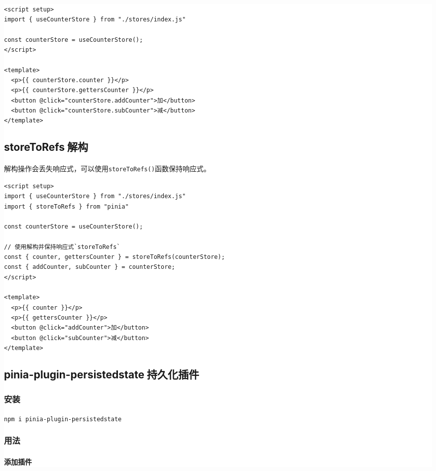 ```vue
<script setup>
import { useCounterStore } from "./stores/index.js"

const counterStore = useCounterStore();
</script>

<template>
  <p>{{ counterStore.counter }}</p>
  <p>{{ counterStore.gettersCounter }}</p>
  <button @click="counterStore.addCounter">加</button>
  <button @click="counterStore.subCounter">减</button>
</template>
```



## storeToRefs 解构

解构操作会丢失响应式，可以使用`storeToRefs()`函数保持响应式。

```vue
<script setup>
import { useCounterStore } from "./stores/index.js"
import { storeToRefs } from "pinia"
    
const counterStore = useCounterStore();

// 使用解构并保持响应式`storeToRefs`
const { counter, gettersCounter } = storeToRefs(counterStore);
const { addCounter, subCounter } = counterStore;
</script>

<template>
  <p>{{ counter }}</p>
  <p>{{ gettersCounter }}</p>
  <button @click="addCounter">加</button>
  <button @click="subCounter">减</button> 
</template>
```



## pinia-plugin-persistedstate 持久化插件

### 安装

```
npm i pinia-plugin-persistedstate
```

### 用法

#### 添加插件
